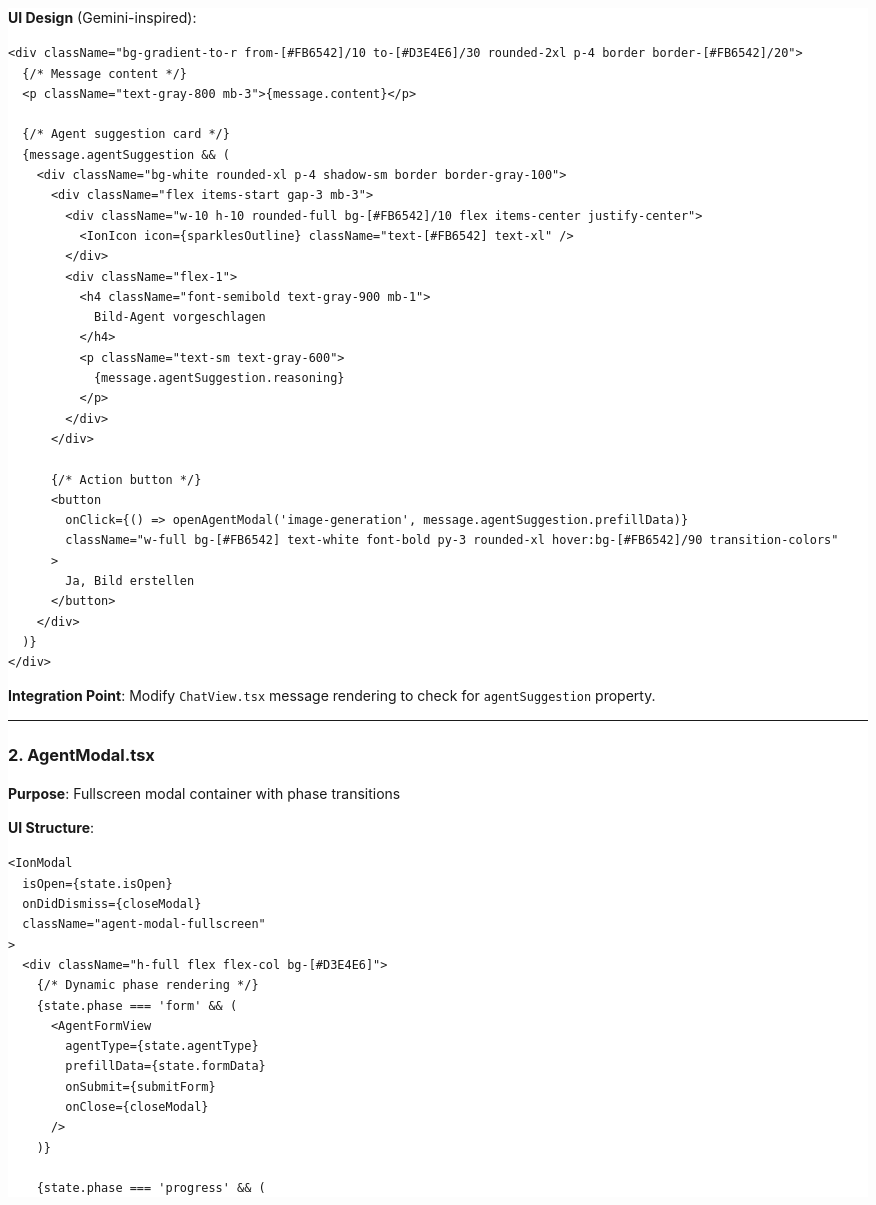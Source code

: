 **UI Design** (Gemini-inspired):
```tsx
<div className="bg-gradient-to-r from-[#FB6542]/10 to-[#D3E4E6]/30 rounded-2xl p-4 border border-[#FB6542]/20">
  {/* Message content */}
  <p className="text-gray-800 mb-3">{message.content}</p>

  {/* Agent suggestion card */}
  {message.agentSuggestion && (
    <div className="bg-white rounded-xl p-4 shadow-sm border border-gray-100">
      <div className="flex items-start gap-3 mb-3">
        <div className="w-10 h-10 rounded-full bg-[#FB6542]/10 flex items-center justify-center">
          <IonIcon icon={sparklesOutline} className="text-[#FB6542] text-xl" />
        </div>
        <div className="flex-1">
          <h4 className="font-semibold text-gray-900 mb-1">
            Bild-Agent vorgeschlagen
          </h4>
          <p className="text-sm text-gray-600">
            {message.agentSuggestion.reasoning}
          </p>
        </div>
      </div>

      {/* Action button */}
      <button
        onClick={() => openAgentModal('image-generation', message.agentSuggestion.prefillData)}
        className="w-full bg-[#FB6542] text-white font-bold py-3 rounded-xl hover:bg-[#FB6542]/90 transition-colors"
      >
        Ja, Bild erstellen
      </button>
    </div>
  )}
</div>
```

**Integration Point**: Modify `ChatView.tsx` message rendering to check for `agentSuggestion` property.

---

### 2. AgentModal.tsx

**Purpose**: Fullscreen modal container with phase transitions

**UI Structure**:
```tsx
<IonModal
  isOpen={state.isOpen}
  onDidDismiss={closeModal}
  className="agent-modal-fullscreen"
>
  <div className="h-full flex flex-col bg-[#D3E4E6]">
    {/* Dynamic phase rendering */}
    {state.phase === 'form' && (
      <AgentFormView
        agentType={state.agentType}
        prefillData={state.formData}
        onSubmit={submitForm}
        onClose={closeModal}
      />
    )}

    {state.phase === 'progress' && (
```